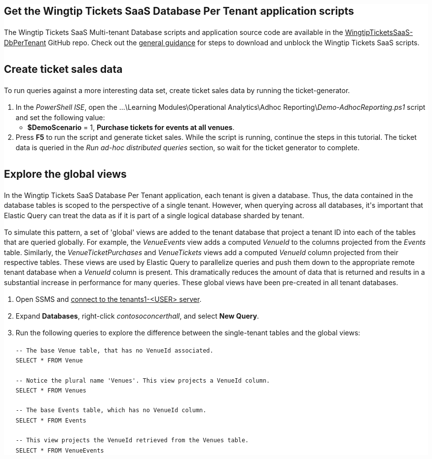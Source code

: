 ## Get the Wingtip Tickets SaaS Database Per Tenant application scripts

The Wingtip Tickets SaaS Multi-tenant Database scripts and application source code are available in the [WingtipTicketsSaaS-DbPerTenant](https://github.com/Microsoft/WingtipTicketsSaaS-DbPerTenant) GitHub repo. Check out the [general guidance](saas-tenancy-wingtip-app-guidance-tips.md) for steps to download and unblock the Wingtip Tickets SaaS scripts.

## Create ticket sales data

To run queries against a more interesting data set, create ticket sales data by running the ticket-generator.

1. In the *PowerShell ISE*, open the ...\\Learning Modules\\Operational Analytics\\Adhoc Reporting\\*Demo-AdhocReporting.ps1* script and set the following value:
   * **$DemoScenario** = 1, **Purchase tickets for events at all venues**.
2. Press **F5** to run the script and generate ticket sales. While the script is running, continue the steps in this tutorial. The ticket data is queried in the *Run ad-hoc distributed queries* section, so wait for the ticket generator to complete.

## Explore the global views

In the Wingtip Tickets SaaS Database Per Tenant application, each tenant is given a database. Thus, the data contained in the database tables is scoped to the perspective of a single tenant. However, when querying across all databases, it's important that Elastic Query can treat the data as if it is part of a single logical database sharded by tenant. 

To simulate this pattern, a set of 'global' views are added to the tenant database that project a tenant ID into each of the tables that are queried globally. For example, the *VenueEvents* view adds a computed *VenueId* to the columns projected from the *Events* table. Similarly, the *VenueTicketPurchases* and *VenueTickets* views add a computed *VenueId* column projected from their respective tables. These views are used by Elastic Query to parallelize queries and push them down to the appropriate remote tenant database when a *VenueId* column is present. This dramatically reduces the amount of data that is returned and results in a substantial increase in performance for many queries. These global views have been pre-created in all tenant databases.

1. Open SSMS and [connect to the tenants1-&lt;USER&gt; server](saas-tenancy-wingtip-app-guidance-tips.md#explore-database-schema-and-execute-sql-queries-using-ssms).
1. Expand **Databases**, right-click _contosoconcerthall_, and select **New Query**.
1. Run the following queries to explore the difference between the single-tenant tables and the global views:

   ```T-SQL
   -- The base Venue table, that has no VenueId associated.
   SELECT * FROM Venue

   -- Notice the plural name 'Venues'. This view projects a VenueId column.
   SELECT * FROM Venues

   -- The base Events table, which has no VenueId column.
   SELECT * FROM Events

   -- This view projects the VenueId retrieved from the Venues table.
   SELECT * FROM VenueEvents
   ```
